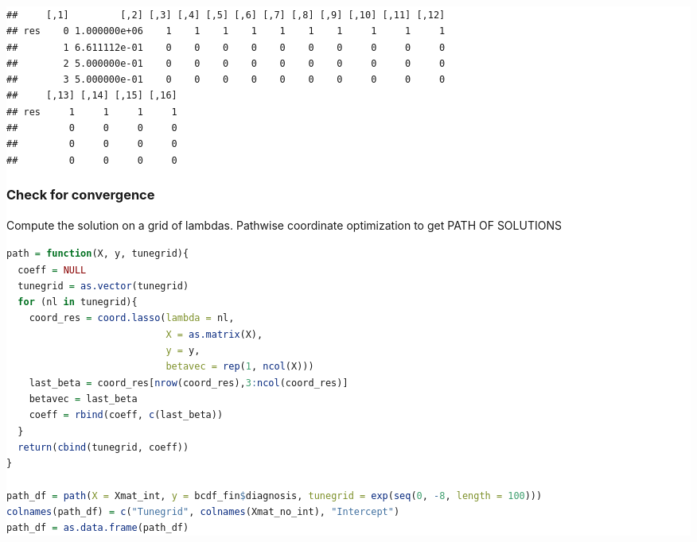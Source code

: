     ##     [,1]         [,2] [,3] [,4] [,5] [,6] [,7] [,8] [,9] [,10] [,11] [,12]
    ## res    0 1.000000e+06    1    1    1    1    1    1    1     1     1     1
    ##        1 6.611112e-01    0    0    0    0    0    0    0     0     0     0
    ##        2 5.000000e-01    0    0    0    0    0    0    0     0     0     0
    ##        3 5.000000e-01    0    0    0    0    0    0    0     0     0     0
    ##     [,13] [,14] [,15] [,16]
    ## res     1     1     1     1
    ##         0     0     0     0
    ##         0     0     0     0
    ##         0     0     0     0

### Check for convergence

Compute the solution on a grid of lambdas. Pathwise coordinate
optimization to get PATH OF SOLUTIONS

``` r
path = function(X, y, tunegrid){
  coeff = NULL
  tunegrid = as.vector(tunegrid)
  for (nl in tunegrid){
    coord_res = coord.lasso(lambda = nl,
                            X = as.matrix(X), 
                            y = y,
                            betavec = rep(1, ncol(X)))
    last_beta = coord_res[nrow(coord_res),3:ncol(coord_res)]
    betavec = last_beta
    coeff = rbind(coeff, c(last_beta))
  }
  return(cbind(tunegrid, coeff))
}

path_df = path(X = Xmat_int, y = bcdf_fin$diagnosis, tunegrid = exp(seq(0, -8, length = 100)))
colnames(path_df) = c("Tunegrid", colnames(Xmat_no_int), "Intercept")
path_df = as.data.frame(path_df)
```
